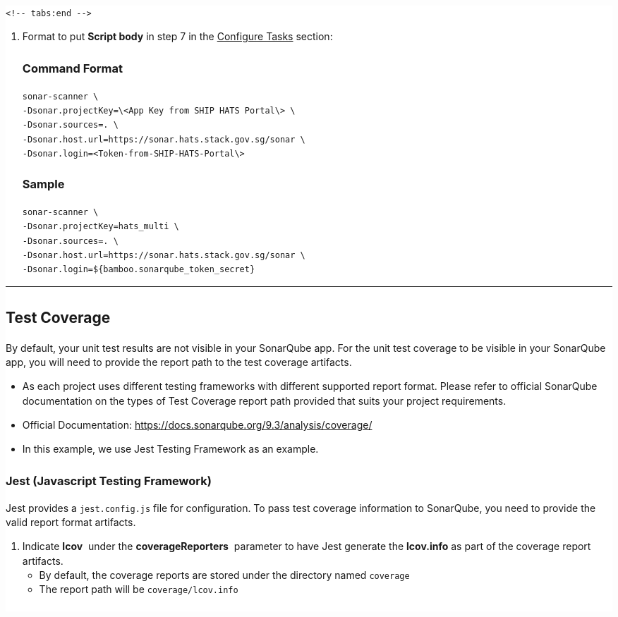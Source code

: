     <!-- tabs:end -->

1. Format to put **Script body** in step 7 in the [Configure Tasks](#configure-tasks) section:

    <!-- tabs:start -->

    ### **Command Format**

    ```
    sonar-scanner \
    -Dsonar.projectKey=\<App Key from SHIP HATS Portal\> \
    -Dsonar.sources=. \
    -Dsonar.host.url=https://sonar.hats.stack.gov.sg/sonar \
    -Dsonar.login=<Token-from-SHIP-HATS-Portal\>
    ```

    ### **Sample**

    ```
    sonar-scanner \
    -Dsonar.projectKey=hats_multi \
    -Dsonar.sources=. \
    -Dsonar.host.url=https://sonar.hats.stack.gov.sg/sonar \
    -Dsonar.login=${bamboo.sonarqube_token_secret}
    ```

    <!-- tabs:end -->
    
---

## Test Coverage

By default, your unit test results are not visible in your
SonarQube app. For the unit test coverage to be visible in your SonarQube app, you will need to provide the report path to the test coverage artifacts.

-   As each project uses different testing frameworks with different supported report format. Please refer to official SonarQube documentation on the types of Test Coverage report path provided that suits your project requirements.

-   Official Documentation:
    <https://docs.sonarqube.org/9.3/analysis/coverage/>

-   In this example, we use Jest Testing Framework as an example.

### Jest (Javascript Testing Framework)

Jest provides a `jest.config.js` file for configuration. To pass test coverage information to SonarQube, you need to provide the valid report format artifacts.

1. Indicate **lcov**  under the **coverageReporters**  parameter to have Jest generate the **lcov.info** as part of the coverage report artifacts.
    - By default, the coverage reports are stored under the directory named `coverage` 
    - The report path will be `coverage/lcov.info` 
    <br>
